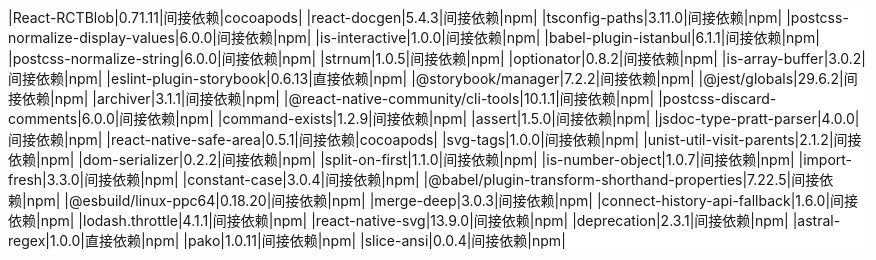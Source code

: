 |React-RCTBlob|0.71.11|间接依赖|cocoapods|
|react-docgen|5.4.3|间接依赖|npm|
|tsconfig-paths|3.11.0|间接依赖|npm|
|postcss-normalize-display-values|6.0.0|间接依赖|npm|
|is-interactive|1.0.0|间接依赖|npm|
|babel-plugin-istanbul|6.1.1|间接依赖|npm|
|postcss-normalize-string|6.0.0|间接依赖|npm|
|strnum|1.0.5|间接依赖|npm|
|optionator|0.8.2|间接依赖|npm|
|is-array-buffer|3.0.2|间接依赖|npm|
|eslint-plugin-storybook|0.6.13|直接依赖|npm|
|@storybook/manager|7.2.2|间接依赖|npm|
|@jest/globals|29.6.2|间接依赖|npm|
|archiver|3.1.1|间接依赖|npm|
|@react-native-community/cli-tools|10.1.1|间接依赖|npm|
|postcss-discard-comments|6.0.0|间接依赖|npm|
|command-exists|1.2.9|间接依赖|npm|
|assert|1.5.0|间接依赖|npm|
|jsdoc-type-pratt-parser|4.0.0|间接依赖|npm|
|react-native-safe-area|0.5.1|间接依赖|cocoapods|
|svg-tags|1.0.0|间接依赖|npm|
|unist-util-visit-parents|2.1.2|间接依赖|npm|
|dom-serializer|0.2.2|间接依赖|npm|
|split-on-first|1.1.0|间接依赖|npm|
|is-number-object|1.0.7|间接依赖|npm|
|import-fresh|3.3.0|间接依赖|npm|
|constant-case|3.0.4|间接依赖|npm|
|@babel/plugin-transform-shorthand-properties|7.22.5|间接依赖|npm|
|@esbuild/linux-ppc64|0.18.20|间接依赖|npm|
|merge-deep|3.0.3|间接依赖|npm|
|connect-history-api-fallback|1.6.0|间接依赖|npm|
|lodash.throttle|4.1.1|间接依赖|npm|
|react-native-svg|13.9.0|间接依赖|npm|
|deprecation|2.3.1|间接依赖|npm|
|astral-regex|1.0.0|直接依赖|npm|
|pako|1.0.11|间接依赖|npm|
|slice-ansi|0.0.4|间接依赖|npm|